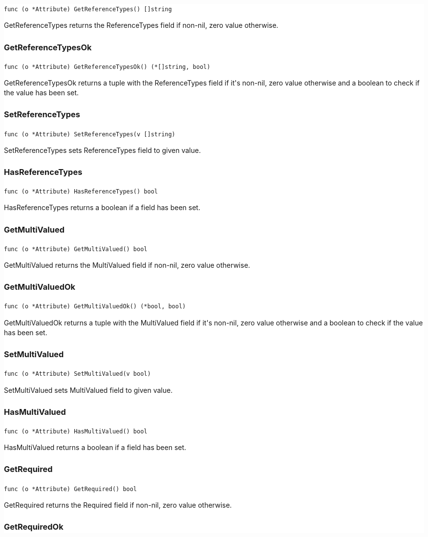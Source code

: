 `func (o *Attribute) GetReferenceTypes() []string`

GetReferenceTypes returns the ReferenceTypes field if non-nil, zero value otherwise.

### GetReferenceTypesOk

`func (o *Attribute) GetReferenceTypesOk() (*[]string, bool)`

GetReferenceTypesOk returns a tuple with the ReferenceTypes field if it's non-nil, zero value otherwise
and a boolean to check if the value has been set.

### SetReferenceTypes

`func (o *Attribute) SetReferenceTypes(v []string)`

SetReferenceTypes sets ReferenceTypes field to given value.

### HasReferenceTypes

`func (o *Attribute) HasReferenceTypes() bool`

HasReferenceTypes returns a boolean if a field has been set.

### GetMultiValued

`func (o *Attribute) GetMultiValued() bool`

GetMultiValued returns the MultiValued field if non-nil, zero value otherwise.

### GetMultiValuedOk

`func (o *Attribute) GetMultiValuedOk() (*bool, bool)`

GetMultiValuedOk returns a tuple with the MultiValued field if it's non-nil, zero value otherwise
and a boolean to check if the value has been set.

### SetMultiValued

`func (o *Attribute) SetMultiValued(v bool)`

SetMultiValued sets MultiValued field to given value.

### HasMultiValued

`func (o *Attribute) HasMultiValued() bool`

HasMultiValued returns a boolean if a field has been set.

### GetRequired

`func (o *Attribute) GetRequired() bool`

GetRequired returns the Required field if non-nil, zero value otherwise.

### GetRequiredOk
